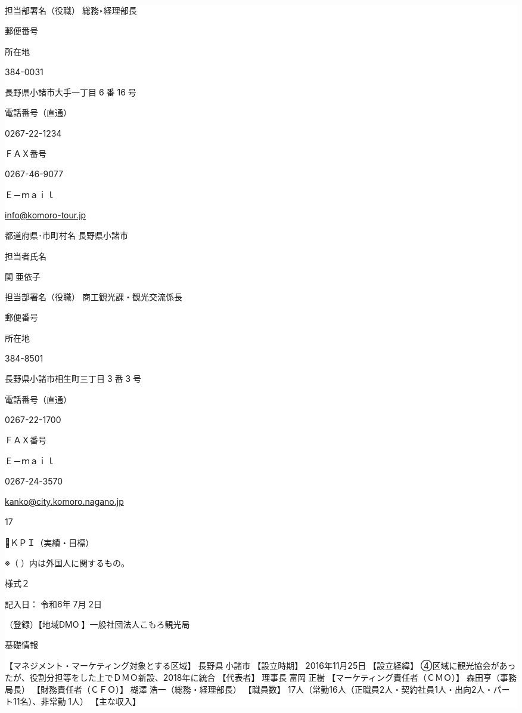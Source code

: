 担当部署名（役職）  総務‣経理部長

郵便番号

所在地

384-0031

長野県小諸市大手一丁目 6 番 16 号

電話番号（直通）

0267-22-1234

ＦＡＸ番号

0267-46-9077

Ｅ－ｍａｉｌ

info@komoro-tour.jp

都道府県･市町村名  長野県小諸市

担当者氏名

関  亜依子

担当部署名（役職）  商工観光課・観光交流係長

郵便番号

所在地

384-8501

長野県小諸市相生町三丁目 3 番 3 号

電話番号（直通）

0267-22-1700

ＦＡＸ番号

Ｅ－ｍａｉｌ

0267-24-3570

kanko@city.komoro.nagano.jp

17

ＫＰＩ（実績・目標）

※（ ）内は外国人に関するもの。

様式２

記入日： 令和6年 7月 2日

（登録）【地域DMO 】一般社団法人こもろ観光局

基礎情報

【マネジメント・マーケティング対象とする区域】
長野県 小諸市
【設立時期】 2016年11月25日
【設立経緯】
④区域に観光協会があったが、役割分担等をした上でＤＭＯ新設、2018年に統合
【代表者】 理事長 富岡 正樹
【マーケティング責任者（ＣＭＯ）】 森田亨（事務局長）
【財務責任者（ＣＦＯ）】 楜澤 浩一（総務・経理部長）
【職員数】 17人（常勤16人（正職員2人・契約社員1人・出向2人・パート11名）、非常勤
1人）
【主な収入】
